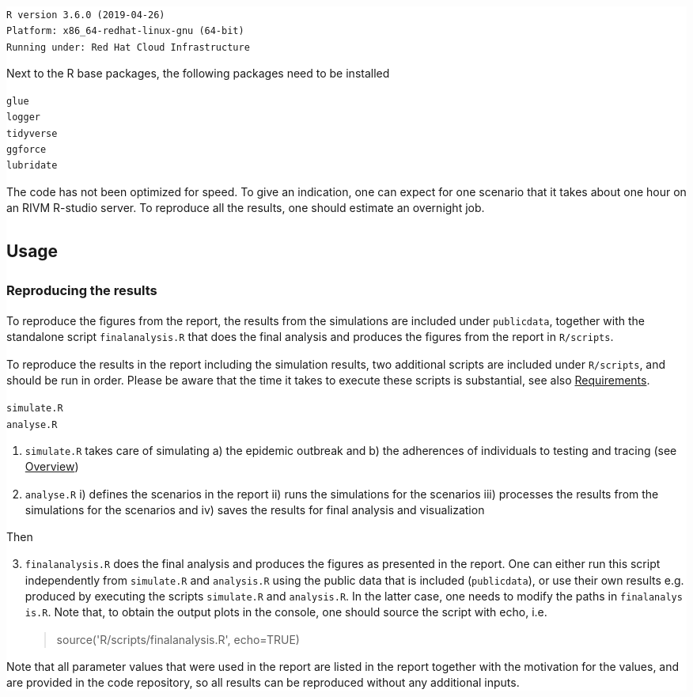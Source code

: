 ```
R version 3.6.0 (2019-04-26)
Platform: x86_64-redhat-linux-gnu (64-bit)
Running under: Red Hat Cloud Infrastructure
```

Next to the R base packages, the following packages need to be installed

```
glue
logger
tidyverse
ggforce
lubridate
```

The code has not been optimized for speed. To give an indication, one can expect for one scenario that it takes about one hour on an RIVM R-studio server. To reproduce all the results, one should estimate an overnight job.

## Usage

### Reproducing the results

To reproduce the figures from the report, the results from the simulations are included under `publicdata`, together with the standalone script `finalanalysis.R` that does the final analysis and produces the figures from the report in `R/scripts`. 

To reproduce the results in the report including the simulation results, two additional scripts are included under `R/scripts`, and should be run in order. Please be aware that the time it takes to execute these scripts is substantial, see also [Requirements](#requirements).

```
simulate.R
analyse.R
```

1. `simulate.R` takes care of simulating a) the epidemic outbreak and b) the adherences of individuals to testing and tracing (see [Overview](#overview))

2. `analyse.R` i) defines the scenarios in the report ii) runs the simulations for the scenarios iii) processes the results from the simulations for the scenarios and iv) saves the results for final analysis and visualization

Then 

3. `finalanalysis.R` does the final analysis and produces the figures as presented in the report. One can either run this script independently from `simulate.R` and `analysis.R` using the public data that is included (`publicdata`), or use their own results e.g. produced by executing the scripts `simulate.R` and `analysis.R`. In the latter case, one needs to modify the paths in `finalanalysis.R`. Note that, to obtain the output plots in the console, one should source the script with echo, i.e.

    > source('R/scripts/finalanalysis.R', echo=TRUE)

Note that all parameter values that were used in the report are listed in the report together with the motivation for the values, and are provided in the code repository, so all results can be reproduced without any additional inputs. 

